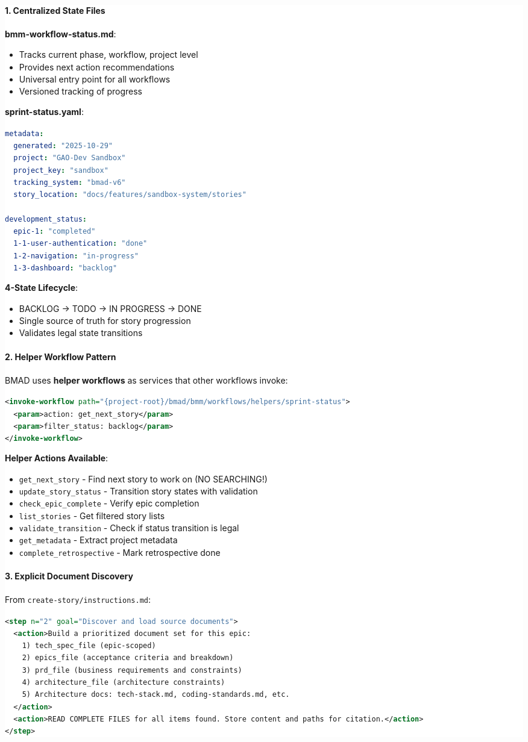 #### 1. Centralized State Files

**bmm-workflow-status.md**:
- Tracks current phase, workflow, project level
- Provides next action recommendations
- Universal entry point for all workflows
- Versioned tracking of progress

**sprint-status.yaml**:
```yaml
metadata:
  generated: "2025-10-29"
  project: "GAO-Dev Sandbox"
  project_key: "sandbox"
  tracking_system: "bmad-v6"
  story_location: "docs/features/sandbox-system/stories"

development_status:
  epic-1: "completed"
  1-1-user-authentication: "done"
  1-2-navigation: "in-progress"
  1-3-dashboard: "backlog"
```

**4-State Lifecycle**:
- BACKLOG → TODO → IN PROGRESS → DONE
- Single source of truth for story progression
- Validates legal state transitions

#### 2. Helper Workflow Pattern

BMAD uses **helper workflows** as services that other workflows invoke:

```xml
<invoke-workflow path="{project-root}/bmad/bmm/workflows/helpers/sprint-status">
  <param>action: get_next_story</param>
  <param>filter_status: backlog</param>
</invoke-workflow>
```

**Helper Actions Available**:
- `get_next_story` - Find next story to work on (NO SEARCHING!)
- `update_story_status` - Transition story states with validation
- `check_epic_complete` - Verify epic completion
- `list_stories` - Get filtered story lists
- `validate_transition` - Check if status transition is legal
- `get_metadata` - Extract project metadata
- `complete_retrospective` - Mark retrospective done

#### 3. Explicit Document Discovery

From `create-story/instructions.md`:

```xml
<step n="2" goal="Discover and load source documents">
  <action>Build a prioritized document set for this epic:
    1) tech_spec_file (epic-scoped)
    2) epics_file (acceptance criteria and breakdown)
    3) prd_file (business requirements and constraints)
    4) architecture_file (architecture constraints)
    5) Architecture docs: tech-stack.md, coding-standards.md, etc.
  </action>
  <action>READ COMPLETE FILES for all items found. Store content and paths for citation.</action>
</step>
```

